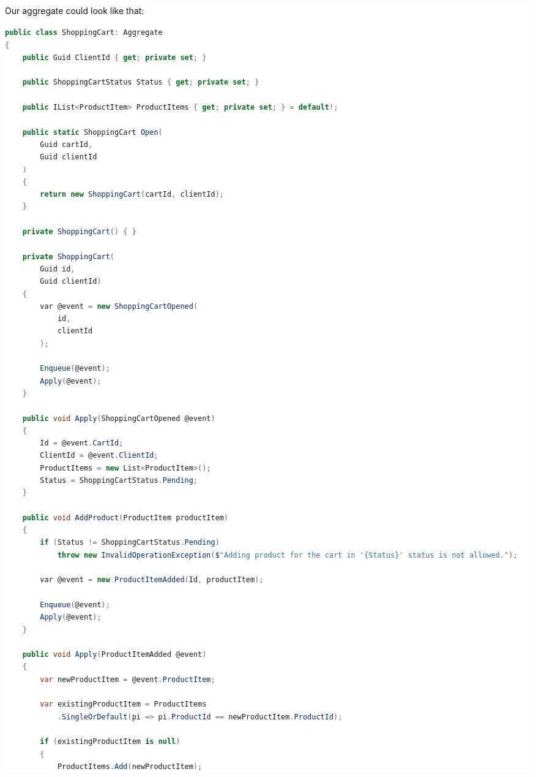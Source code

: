 Our aggregate could look like that:

```csharp
public class ShoppingCart: Aggregate
{
    public Guid ClientId { get; private set; }

    public ShoppingCartStatus Status { get; private set; }

    public IList<ProductItem> ProductItems { get; private set; } = default!;

    public static ShoppingCart Open(
        Guid cartId,
        Guid clientId
    )
    {
        return new ShoppingCart(cartId, clientId);
    }

    private ShoppingCart() { }

    private ShoppingCart(
        Guid id,
        Guid clientId)
    {
        var @event = new ShoppingCartOpened(
            id,
            clientId
        );

        Enqueue(@event);
        Apply(@event);
    }

    public void Apply(ShoppingCartOpened @event)
    {
        Id = @event.CartId;
        ClientId = @event.ClientId;
        ProductItems = new List<ProductItem>();
        Status = ShoppingCartStatus.Pending;
    }

    public void AddProduct(ProductItem productItem)
    {
        if (Status != ShoppingCartStatus.Pending)
            throw new InvalidOperationException($"Adding product for the cart in '{Status}' status is not allowed.");

        var @event = new ProductItemAdded(Id, productItem);

        Enqueue(@event);
        Apply(@event);
    }

    public void Apply(ProductItemAdded @event)
    {
        var newProductItem = @event.ProductItem;

        var existingProductItem = ProductItems
            .SingleOrDefault(pi => pi.ProductId == newProductItem.ProductId);

        if (existingProductItem is null)
        {
            ProductItems.Add(newProductItem);
```